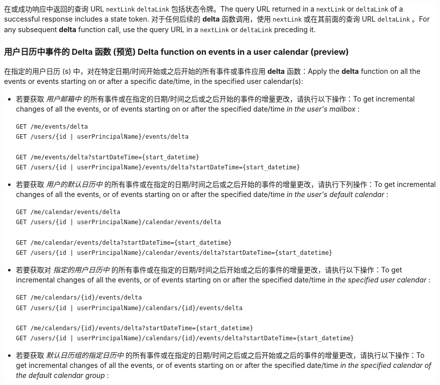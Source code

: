 <span data-ttu-id="1477c-140">在或成功响应中返回的查询 URL `nextLink` `deltaLink` 包括状态令牌。</span><span class="sxs-lookup"><span data-stu-id="1477c-140">The query URL returned in a `nextLink` or `deltaLink` of a successful response includes a state token.</span></span> <span data-ttu-id="1477c-141">对于任何后续的 **delta** 函数调用，使用 `nextLink` 或在其前面的查询 URL `deltaLink` 。</span><span class="sxs-lookup"><span data-stu-id="1477c-141">For any subsequent **delta** function call, use the query URL in a `nextLink` or `deltaLink` preceding it.</span></span>

### <a name="delta-function-on-events-in-a-user-calendar-preview"></a><span data-ttu-id="1477c-142">用户日历中事件的 Delta 函数 (预览) </span><span class="sxs-lookup"><span data-stu-id="1477c-142">Delta function on events in a user calendar (preview)</span></span>
<span data-ttu-id="1477c-143">在指定的用户日历 (s) 中，对在特定日期/时间开始或之后开始的所有事件或事件应用 **delta** 函数：</span><span class="sxs-lookup"><span data-stu-id="1477c-143">Apply the **delta** function on all the events or events starting on or after a specific date/time, in the specified user calendar(s):</span></span>

* <span data-ttu-id="1477c-144">若要获取 _用户邮箱中_ 的所有事件或在指定的日期/时间之后或之后开始的事件的增量更改，请执行以下操作：</span><span class="sxs-lookup"><span data-stu-id="1477c-144">To get incremental changes of all the events, or of events starting on or after the specified date/time _in the user's mailbox_ :</span></span>
  
  ```http
  GET /me/events/delta 
  GET /users/{id | userPrincipalName}/events/delta 

  GET /me/events/delta?startDateTime={start_datetime}
  GET /users/{id | userPrincipalName}/events/delta?startDateTime={start_datetime}
  ```

* <span data-ttu-id="1477c-145">若要获取 _用户的默认日历中_ 的所有事件或在指定的日期/时间之后或之后开始的事件的增量更改，请执行下列操作：</span><span class="sxs-lookup"><span data-stu-id="1477c-145">To get incremental changes of all the events, or of events starting on or after the specified date/time _in the user's default calendar_ :</span></span>
  
  ```http
  GET /me/calendar/events/delta 
  GET /users/{id | userPrincipalName}/calendar/events/delta 

  GET /me/calendar/events/delta?startDateTime={start_datetime} 
  GET /users/{id | userPrincipalName}/calendar/events/delta?startDateTime={start_datetime}
  ```

* <span data-ttu-id="1477c-146">若要获取对 _指定的用户日历中_ 的所有事件或在指定的日期/时间之后开始或之后的事件的增量更改，请执行以下操作：</span><span class="sxs-lookup"><span data-stu-id="1477c-146">To get incremental changes of all the events, or of events starting on or after the specified date/time _in the specified user calendar_ :</span></span>
  
  ```http
  GET /me/calendars/{id}/events/delta 
  GET /users/{id | userPrincipalName}/calendars/{id}/events/delta 

  GET /me/calendars/{id}/events/delta?startDateTime={start_datetime} 
  GET /users/{id | userPrincipalName}/calendars/{id}/events/delta?startDateTime={start_datetime}
  ```

* <span data-ttu-id="1477c-147">若要获取 _默认日历组的指定日历中_ 的所有事件或在指定的日期/时间之后或之后开始或之后的事件的增量更改，请执行以下操作：</span><span class="sxs-lookup"><span data-stu-id="1477c-147">To get incremental changes of all the events, or of events starting on or after the specified date/time _in the specified calendar of the default calendar group_ :</span></span>
  